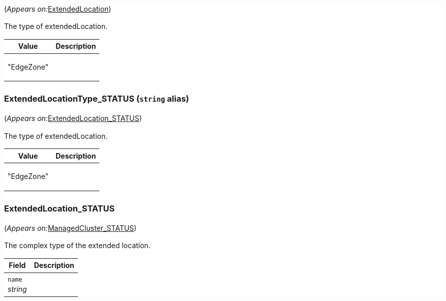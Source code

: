 <p>
(<em>Appears on:</em><a href="#containerservice.azure.com/v1api20231102preview.ExtendedLocation">ExtendedLocation</a>)
</p>
<div>
<p>The type of extendedLocation.</p>
</div>
<table>
<thead>
<tr>
<th>Value</th>
<th>Description</th>
</tr>
</thead>
<tbody><tr><td><p>&#34;EdgeZone&#34;</p></td>
<td></td>
</tr></tbody>
</table>
<h3 id="containerservice.azure.com/v1api20231102preview.ExtendedLocationType_STATUS">ExtendedLocationType_STATUS
(<code>string</code> alias)</h3>
<p>
(<em>Appears on:</em><a href="#containerservice.azure.com/v1api20231102preview.ExtendedLocation_STATUS">ExtendedLocation_STATUS</a>)
</p>
<div>
<p>The type of extendedLocation.</p>
</div>
<table>
<thead>
<tr>
<th>Value</th>
<th>Description</th>
</tr>
</thead>
<tbody><tr><td><p>&#34;EdgeZone&#34;</p></td>
<td></td>
</tr></tbody>
</table>
<h3 id="containerservice.azure.com/v1api20231102preview.ExtendedLocation_STATUS">ExtendedLocation_STATUS
</h3>
<p>
(<em>Appears on:</em><a href="#containerservice.azure.com/v1api20231102preview.ManagedCluster_STATUS">ManagedCluster_STATUS</a>)
</p>
<div>
<p>The complex type of the extended location.</p>
</div>
<table>
<thead>
<tr>
<th>Field</th>
<th>Description</th>
</tr>
</thead>
<tbody>
<tr>
<td>
<code>name</code><br/>
<em>
string
</em>
</td>